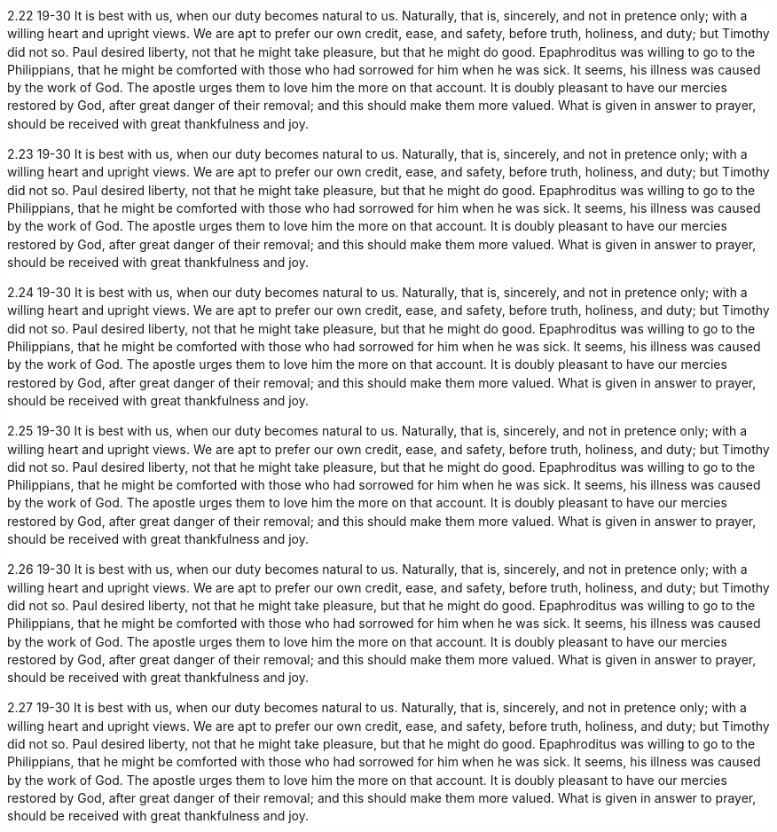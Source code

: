 2.22 19-30 It is best with us, when our duty becomes natural to us. Naturally, that is, sincerely, and not in pretence only; with a willing heart and upright views. We are apt to prefer our own credit, ease, and safety, before truth, holiness, and duty; but Timothy did not so. Paul desired liberty, not that he might take pleasure, but that he might do good. Epaphroditus was willing to go to the Philippians, that he might be comforted with those who had sorrowed for him when he was sick. It seems, his illness was caused by the work of God. The apostle urges them to love him the more on that account. It is doubly pleasant to have our mercies restored by God, after great danger of their removal; and this should make them more valued. What is given in answer to prayer, should be received with great thankfulness and joy.

2.23 19-30 It is best with us, when our duty becomes natural to us. Naturally, that is, sincerely, and not in pretence only; with a willing heart and upright views. We are apt to prefer our own credit, ease, and safety, before truth, holiness, and duty; but Timothy did not so. Paul desired liberty, not that he might take pleasure, but that he might do good. Epaphroditus was willing to go to the Philippians, that he might be comforted with those who had sorrowed for him when he was sick. It seems, his illness was caused by the work of God. The apostle urges them to love him the more on that account. It is doubly pleasant to have our mercies restored by God, after great danger of their removal; and this should make them more valued. What is given in answer to prayer, should be received with great thankfulness and joy.

2.24 19-30 It is best with us, when our duty becomes natural to us. Naturally, that is, sincerely, and not in pretence only; with a willing heart and upright views. We are apt to prefer our own credit, ease, and safety, before truth, holiness, and duty; but Timothy did not so. Paul desired liberty, not that he might take pleasure, but that he might do good. Epaphroditus was willing to go to the Philippians, that he might be comforted with those who had sorrowed for him when he was sick. It seems, his illness was caused by the work of God. The apostle urges them to love him the more on that account. It is doubly pleasant to have our mercies restored by God, after great danger of their removal; and this should make them more valued. What is given in answer to prayer, should be received with great thankfulness and joy.

2.25 19-30 It is best with us, when our duty becomes natural to us. Naturally, that is, sincerely, and not in pretence only; with a willing heart and upright views. We are apt to prefer our own credit, ease, and safety, before truth, holiness, and duty; but Timothy did not so. Paul desired liberty, not that he might take pleasure, but that he might do good. Epaphroditus was willing to go to the Philippians, that he might be comforted with those who had sorrowed for him when he was sick. It seems, his illness was caused by the work of God. The apostle urges them to love him the more on that account. It is doubly pleasant to have our mercies restored by God, after great danger of their removal; and this should make them more valued. What is given in answer to prayer, should be received with great thankfulness and joy.

2.26 19-30 It is best with us, when our duty becomes natural to us. Naturally, that is, sincerely, and not in pretence only; with a willing heart and upright views. We are apt to prefer our own credit, ease, and safety, before truth, holiness, and duty; but Timothy did not so. Paul desired liberty, not that he might take pleasure, but that he might do good. Epaphroditus was willing to go to the Philippians, that he might be comforted with those who had sorrowed for him when he was sick. It seems, his illness was caused by the work of God. The apostle urges them to love him the more on that account. It is doubly pleasant to have our mercies restored by God, after great danger of their removal; and this should make them more valued. What is given in answer to prayer, should be received with great thankfulness and joy.

2.27 19-30 It is best with us, when our duty becomes natural to us. Naturally, that is, sincerely, and not in pretence only; with a willing heart and upright views. We are apt to prefer our own credit, ease, and safety, before truth, holiness, and duty; but Timothy did not so. Paul desired liberty, not that he might take pleasure, but that he might do good. Epaphroditus was willing to go to the Philippians, that he might be comforted with those who had sorrowed for him when he was sick. It seems, his illness was caused by the work of God. The apostle urges them to love him the more on that account. It is doubly pleasant to have our mercies restored by God, after great danger of their removal; and this should make them more valued. What is given in answer to prayer, should be received with great thankfulness and joy.
